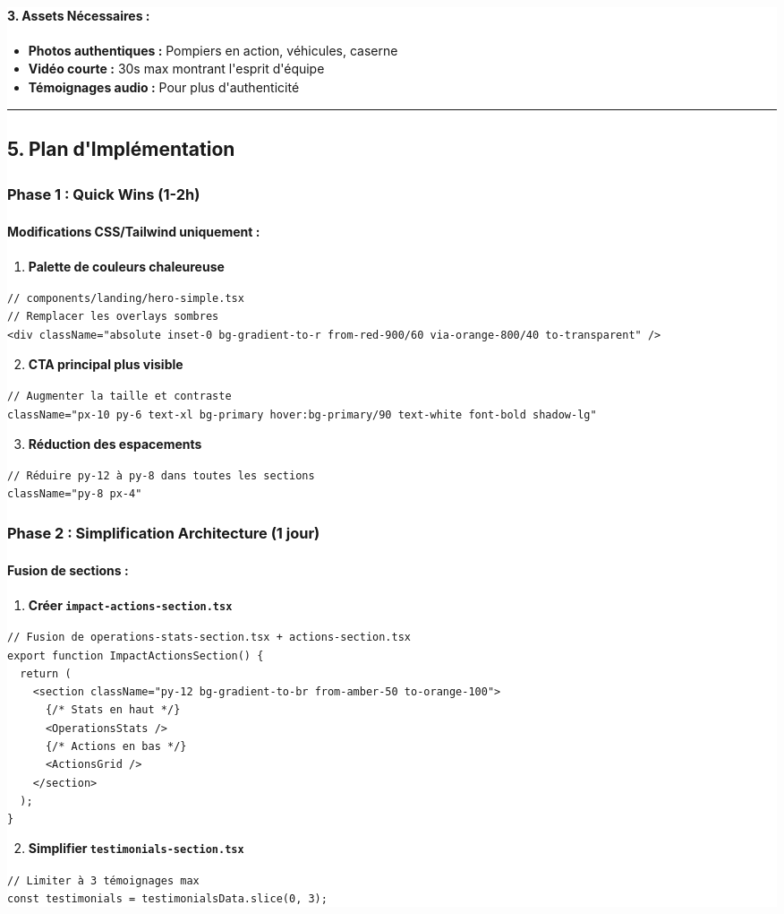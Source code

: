 #### **3. Assets Nécessaires :**
- **Photos authentiques :** Pompiers en action, véhicules, caserne
- **Vidéo courte :** 30s max montrant l'esprit d'équipe
- **Témoignages audio :** Pour plus d'authenticité

---

## 5. Plan d'Implémentation

### **Phase 1 : Quick Wins (1-2h)**

#### **Modifications CSS/Tailwind uniquement :**

1. **Palette de couleurs chaleureuse**
```tsx
// components/landing/hero-simple.tsx
// Remplacer les overlays sombres
<div className="absolute inset-0 bg-gradient-to-r from-red-900/60 via-orange-800/40 to-transparent" />
```

2. **CTA principal plus visible**
```tsx
// Augmenter la taille et contraste
className="px-10 py-6 text-xl bg-primary hover:bg-primary/90 text-white font-bold shadow-lg"
```

3. **Réduction des espacements**
```tsx
// Réduire py-12 à py-8 dans toutes les sections
className="py-8 px-4"
```

### **Phase 2 : Simplification Architecture (1 jour)**

#### **Fusion de sections :**

1. **Créer `impact-actions-section.tsx`**
```tsx
// Fusion de operations-stats-section.tsx + actions-section.tsx
export function ImpactActionsSection() {
  return (
    <section className="py-12 bg-gradient-to-br from-amber-50 to-orange-100">
      {/* Stats en haut */}
      <OperationsStats />
      {/* Actions en bas */}
      <ActionsGrid />
    </section>
  );
}
```

2. **Simplifier `testimonials-section.tsx`**
```tsx
// Limiter à 3 témoignages max
const testimonials = testimonialsData.slice(0, 3);
```
